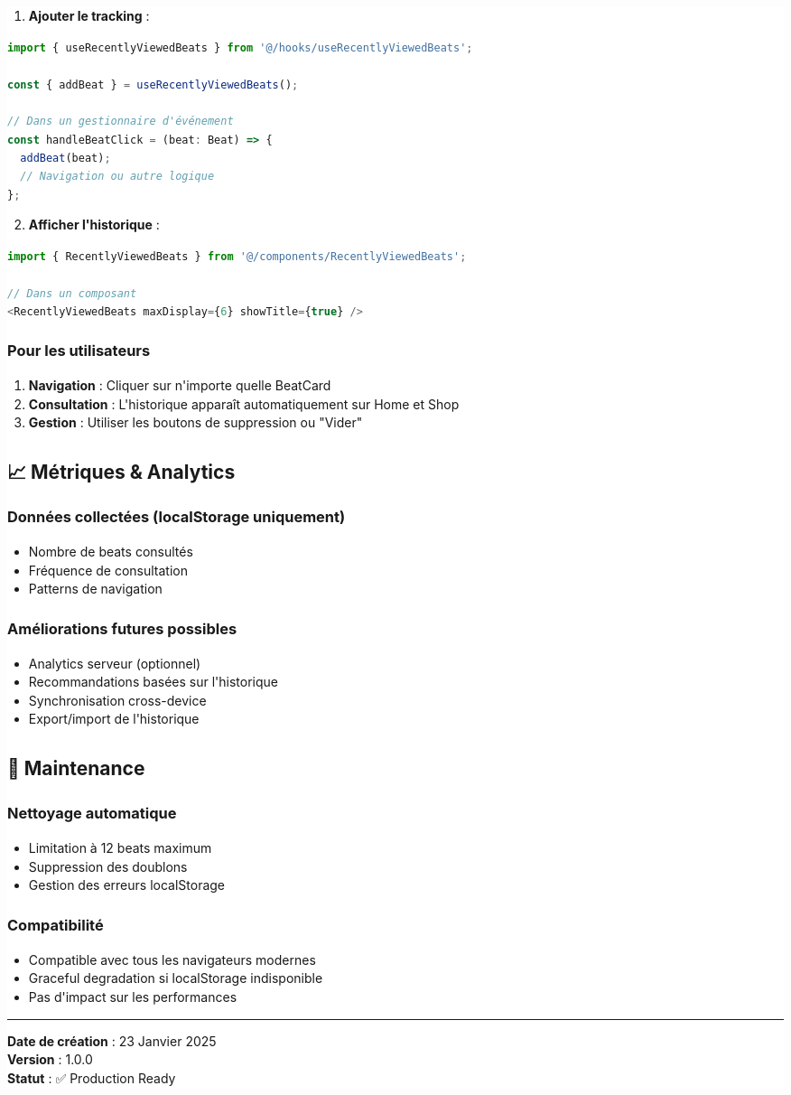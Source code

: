 1. **Ajouter le tracking** :
```typescript
import { useRecentlyViewedBeats } from '@/hooks/useRecentlyViewedBeats';

const { addBeat } = useRecentlyViewedBeats();

// Dans un gestionnaire d'événement
const handleBeatClick = (beat: Beat) => {
  addBeat(beat);
  // Navigation ou autre logique
};
```

2. **Afficher l'historique** :
```typescript
import { RecentlyViewedBeats } from '@/components/RecentlyViewedBeats';

// Dans un composant
<RecentlyViewedBeats maxDisplay={6} showTitle={true} />
```

### Pour les utilisateurs

1. **Navigation** : Cliquer sur n'importe quelle BeatCard
2. **Consultation** : L'historique apparaît automatiquement sur Home et Shop
3. **Gestion** : Utiliser les boutons de suppression ou "Vider"

## 📈 Métriques & Analytics

### Données collectées (localStorage uniquement)
- Nombre de beats consultés
- Fréquence de consultation
- Patterns de navigation

### Améliorations futures possibles
- Analytics serveur (optionnel)
- Recommandations basées sur l'historique
- Synchronisation cross-device
- Export/import de l'historique

## 🔄 Maintenance

### Nettoyage automatique
- Limitation à 12 beats maximum
- Suppression des doublons
- Gestion des erreurs localStorage

### Compatibilité
- Compatible avec tous les navigateurs modernes
- Graceful degradation si localStorage indisponible
- Pas d'impact sur les performances

---

**Date de création** : 23 Janvier 2025  
**Version** : 1.0.0  
**Statut** : ✅ Production Ready 